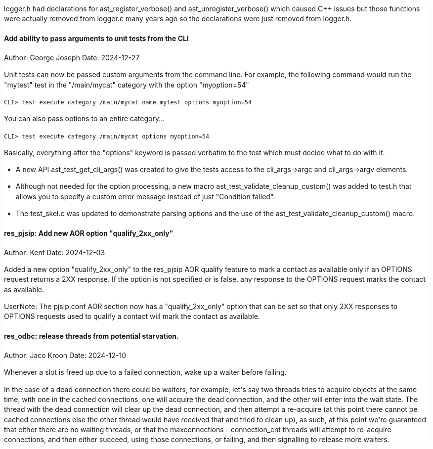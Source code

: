   logger.h had declarations for ast_register_verbose() and
  ast_unregister_verbose() which caused C++ issues but those functions were
  actually removed from logger.c many years ago so the declarations were just
  removed from logger.h.


#### Add ability to pass arguments to unit tests from the CLI
  Author: George Joseph
  Date:   2024-12-27

  Unit tests can now be passed custom arguments from the command
  line.  For example, the following command would run the "mytest" test
  in the "/main/mycat" category with the option "myoption=54"

  `CLI> test execute category /main/mycat name mytest options myoption=54`

  You can also pass options to an entire category...

  `CLI> test execute category /main/mycat options myoption=54`

  Basically, everything after the "options" keyword is passed verbatim to
  the test which must decide what to do with it.

  * A new API ast_test_get_cli_args() was created to give the tests access to
  the cli_args->argc and cli_args->argv elements.

  * Although not needed for the option processing, a new macro
  ast_test_validate_cleanup_custom() was added to test.h that allows you
  to specify a custom error message instead of just "Condition failed".

  * The test_skel.c was updated to demonstrate parsing options and the use
  of the ast_test_validate_cleanup_custom() macro.


#### res_pjsip: Add new AOR option "qualify_2xx_only"
  Author: Kent
  Date:   2024-12-03

  Added a new option "qualify_2xx_only" to the res_pjsip AOR qualify
  feature to mark a contact as available only if an OPTIONS request
  returns a 2XX response. If the option is not specified or is false,
  any response to the OPTIONS request marks the contact as available.

  UserNote: The pjsip.conf AOR section now has a "qualify_2xx_only"
  option that can be set so that only 2XX responses to OPTIONS requests
  used to qualify a contact will mark the contact as available.


#### res_odbc: release threads from potential starvation.
  Author: Jaco Kroon
  Date:   2024-12-10

  Whenever a slot is freed up due to a failed connection, wake up a waiter
  before failing.

  In the case of a dead connection there could be waiters, for example,
  let's say two threads tries to acquire objects at the same time, with
  one in the cached connections, one will acquire the dead connection, and
  the other will enter into the wait state.  The thread with the dead
  connection will clear up the dead connection, and then attempt a
  re-acquire (at this point there cannot be cached connections else the
  other thread would have received that and tried to clean up), as such,
  at this point we're guaranteed that either there are no waiting threads,
  or that the maxconnections - connection_cnt threads will attempt to
  re-acquire connections, and then either succeed, using those
  connections, or failing, and then signalling to release more waiters.
